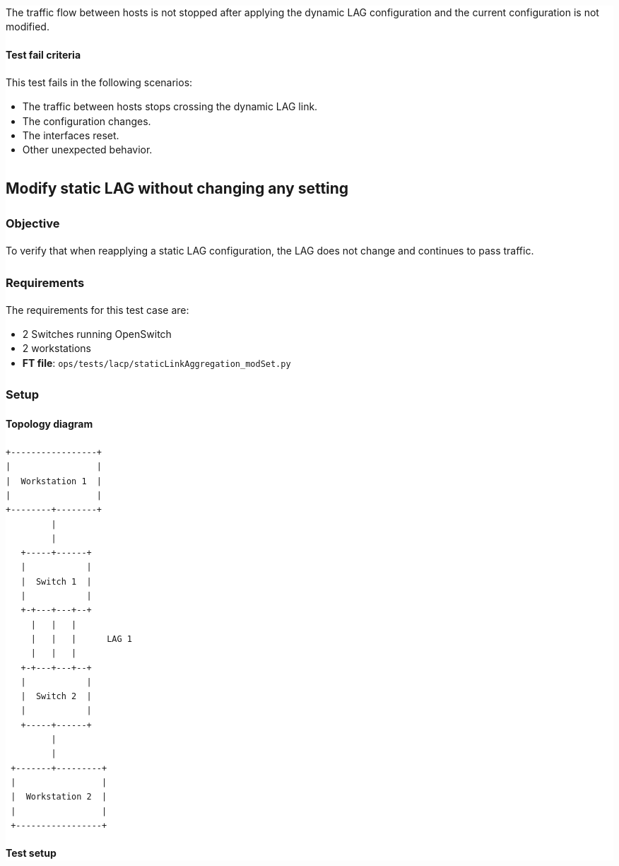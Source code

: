The traffic flow between hosts is not stopped after applying the dynamic LAG configuration and the current configuration is not modified.

#### Test fail criteria

This test fails in the following scenarios:
 - The traffic between hosts stops crossing the dynamic LAG link.
 - The configuration changes.
 - The interfaces reset.
 - Other unexpected behavior.

## Modify static LAG without changing any setting
### Objective
To verify that when reapplying a static LAG configuration, the LAG does not change and continues to pass traffic.
### Requirements
The requirements for this test case are:

 - 2 Switches running OpenSwitch
 - 2 workstations
 - **FT file**: `ops/tests/lacp/staticLinkAggregation_modSet.py`

### Setup

#### Topology diagram
```ditaa
+-----------------+
|                 |
|  Workstation 1  |
|                 |
+--------+--------+
         |
         |
   +-----+------+
   |            |
   |  Switch 1  |
   |            |
   +-+---+---+--+
     |   |   |
     |   |   |      LAG 1
     |   |   |
   +-+---+---+--+
   |            |
   |  Switch 2  |
   |            |
   +-----+------+
         |
         |
 +-------+---------+
 |                 |
 |  Workstation 2  |
 |                 |
 +-----------------+
```
#### Test setup
